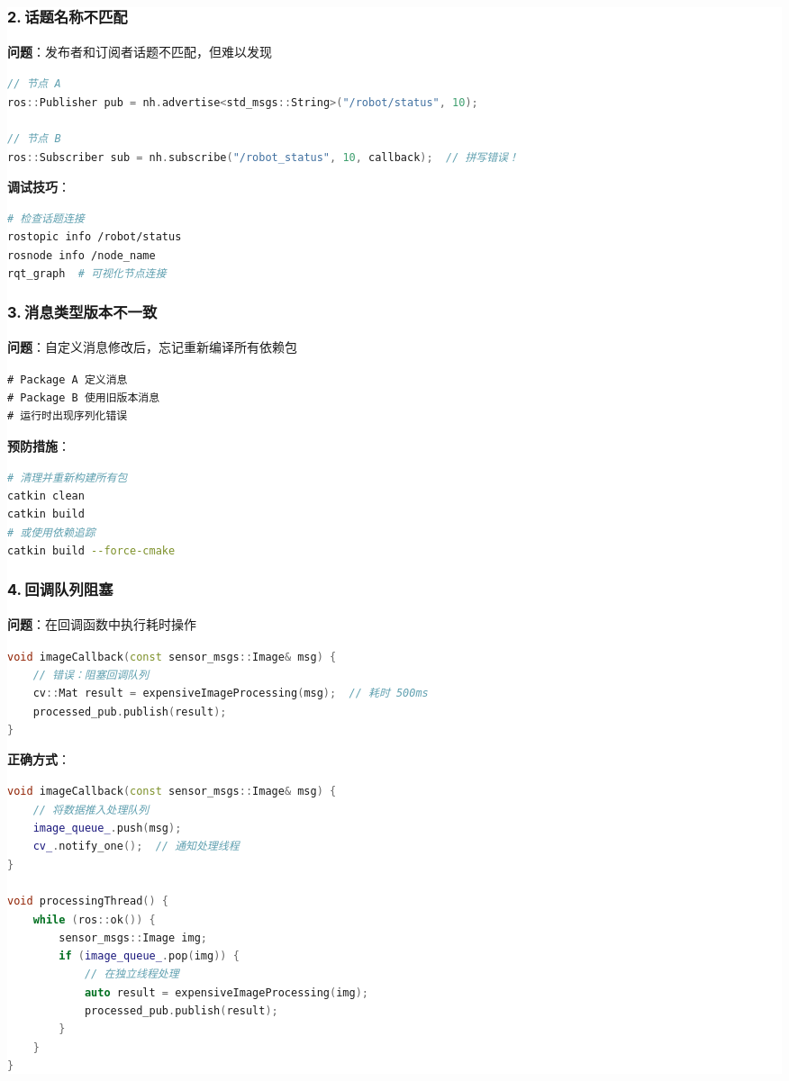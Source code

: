 ### 2. 话题名称不匹配

**问题**：发布者和订阅者话题不匹配，但难以发现
```cpp
// 节点 A
ros::Publisher pub = nh.advertise<std_msgs::String>("/robot/status", 10);

// 节点 B  
ros::Subscriber sub = nh.subscribe("/robot_status", 10, callback);  // 拼写错误！
```

**调试技巧**：
```bash
# 检查话题连接
rostopic info /robot/status
rosnode info /node_name
rqt_graph  # 可视化节点连接
```

### 3. 消息类型版本不一致

**问题**：自定义消息修改后，忘记重新编译所有依赖包
```
# Package A 定义消息
# Package B 使用旧版本消息
# 运行时出现序列化错误
```

**预防措施**：
```bash
# 清理并重新构建所有包
catkin clean
catkin build
# 或使用依赖追踪
catkin build --force-cmake
```

### 4. 回调队列阻塞

**问题**：在回调函数中执行耗时操作
```cpp
void imageCallback(const sensor_msgs::Image& msg) {
    // 错误：阻塞回调队列
    cv::Mat result = expensiveImageProcessing(msg);  // 耗时 500ms
    processed_pub.publish(result);
}
```

**正确方式**：
```cpp
void imageCallback(const sensor_msgs::Image& msg) {
    // 将数据推入处理队列
    image_queue_.push(msg);
    cv_.notify_one();  // 通知处理线程
}

void processingThread() {
    while (ros::ok()) {
        sensor_msgs::Image img;
        if (image_queue_.pop(img)) {
            // 在独立线程处理
            auto result = expensiveImageProcessing(img);
            processed_pub.publish(result);
        }
    }
}
```

